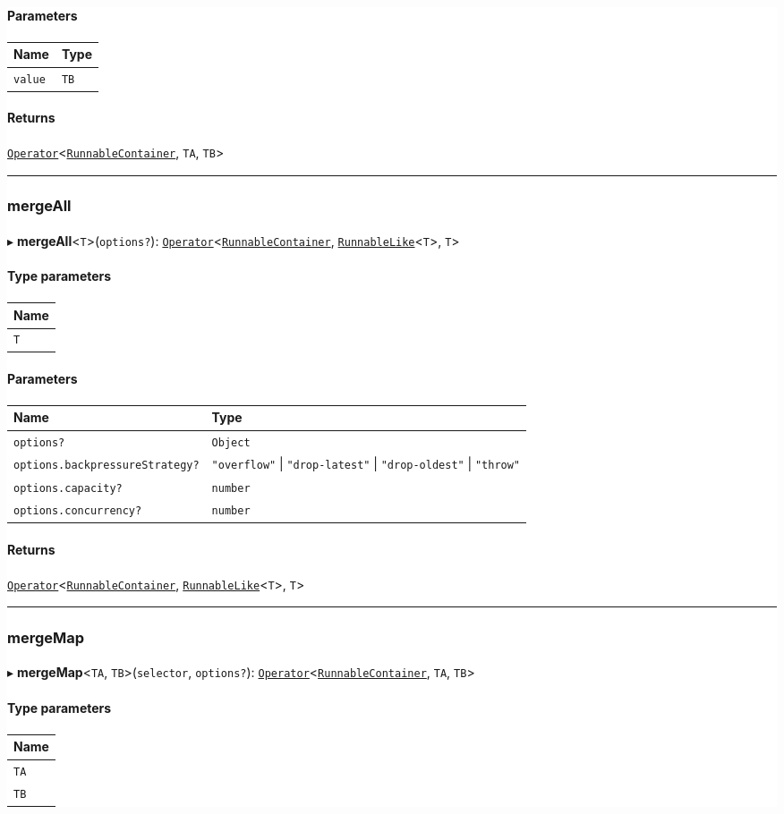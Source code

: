 #### Parameters

| Name | Type |
| :------ | :------ |
| `value` | `TB` |

#### Returns

[`Operator`](core.Containers.md#operator)<[`RunnableContainer`](../interfaces/core.RunnableContainer-1.md), `TA`, `TB`\>

___

### mergeAll

▸ **mergeAll**<`T`\>(`options?`): [`Operator`](core.Containers.md#operator)<[`RunnableContainer`](../interfaces/core.RunnableContainer-1.md), [`RunnableLike`](../interfaces/core.RunnableLike.md)<`T`\>, `T`\>

#### Type parameters

| Name |
| :------ |
| `T` |

#### Parameters

| Name | Type |
| :------ | :------ |
| `options?` | `Object` |
| `options.backpressureStrategy?` | ``"overflow"`` \| ``"drop-latest"`` \| ``"drop-oldest"`` \| ``"throw"`` |
| `options.capacity?` | `number` |
| `options.concurrency?` | `number` |

#### Returns

[`Operator`](core.Containers.md#operator)<[`RunnableContainer`](../interfaces/core.RunnableContainer-1.md), [`RunnableLike`](../interfaces/core.RunnableLike.md)<`T`\>, `T`\>

___

### mergeMap

▸ **mergeMap**<`TA`, `TB`\>(`selector`, `options?`): [`Operator`](core.Containers.md#operator)<[`RunnableContainer`](../interfaces/core.RunnableContainer-1.md), `TA`, `TB`\>

#### Type parameters

| Name |
| :------ |
| `TA` |
| `TB` |
